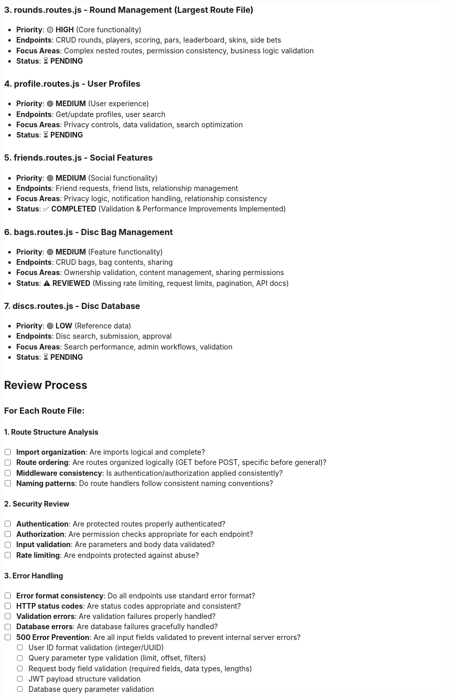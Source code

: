 ### 3. **rounds.routes.js** - Round Management (Largest Route File)
- **Priority**: 🟡 **HIGH** (Core functionality)
- **Endpoints**: CRUD rounds, players, scoring, pars, leaderboard, skins, side bets
- **Focus Areas**: Complex nested routes, permission consistency, business logic validation
- **Status**: ⏳ **PENDING**

### 4. **profile.routes.js** - User Profiles
- **Priority**: 🟢 **MEDIUM** (User experience)
- **Endpoints**: Get/update profiles, user search
- **Focus Areas**: Privacy controls, data validation, search optimization
- **Status**: ⏳ **PENDING**

### 5. **friends.routes.js** - Social Features
- **Priority**: 🟢 **MEDIUM** (Social functionality)
- **Endpoints**: Friend requests, friend lists, relationship management
- **Focus Areas**: Privacy logic, notification handling, relationship consistency
- **Status**: ✅ **COMPLETED** (Validation & Performance Improvements Implemented)

### 6. **bags.routes.js** - Disc Bag Management
- **Priority**: 🟢 **MEDIUM** (Feature functionality)
- **Endpoints**: CRUD bags, bag contents, sharing
- **Focus Areas**: Ownership validation, content management, sharing permissions
- **Status**: ⚠️ **REVIEWED** (Missing rate limiting, request limits, pagination, API docs)

### 7. **discs.routes.js** - Disc Database
- **Priority**: 🟢 **LOW** (Reference data)
- **Endpoints**: Disc search, submission, approval
- **Focus Areas**: Search performance, admin workflows, validation
- **Status**: ⏳ **PENDING**

## Review Process

### For Each Route File:

#### 1. **Route Structure Analysis**
- [ ] **Import organization**: Are imports logical and complete?
- [ ] **Route ordering**: Are routes organized logically (GET before POST, specific before general)?
- [ ] **Middleware consistency**: Is authentication/authorization applied consistently?
- [ ] **Naming patterns**: Do route handlers follow consistent naming conventions?

#### 2. **Security Review**
- [ ] **Authentication**: Are protected routes properly authenticated?
- [ ] **Authorization**: Are permission checks appropriate for each endpoint?
- [ ] **Input validation**: Are parameters and body data validated?
- [ ] **Rate limiting**: Are endpoints protected against abuse?

#### 3. **Error Handling**
- [ ] **Error format consistency**: Do all endpoints use standard error format?
- [ ] **HTTP status codes**: Are status codes appropriate and consistent?
- [ ] **Validation errors**: Are validation failures properly handled?
- [ ] **Database errors**: Are database failures gracefully handled?
- [ ] **500 Error Prevention**: Are all input fields validated to prevent internal server errors?
  - [ ] User ID format validation (integer/UUID)
  - [ ] Query parameter type validation (limit, offset, filters)
  - [ ] Request body field validation (required fields, data types, lengths)
  - [ ] JWT payload structure validation
  - [ ] Database query parameter validation
